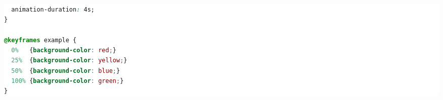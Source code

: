 ```css
  animation-duration: 4s;
}

@keyframes example {
  0%   {background-color: red;}
  25%  {background-color: yellow;}
  50%  {background-color: blue;}
  100% {background-color: green;}
}
```